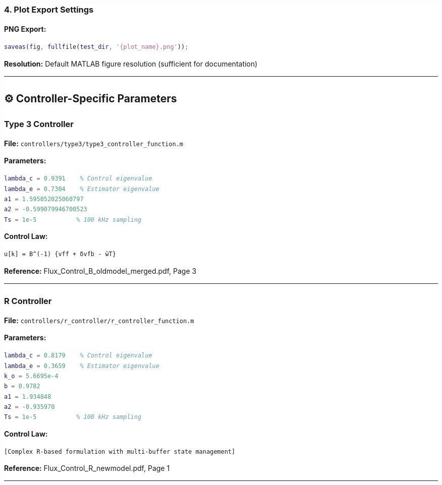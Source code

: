 ### 4. Plot Export Settings

**PNG Export:**
```matlab
saveas(fig, fullfile(test_dir, '{plot_name}.png'));
```

**Resolution:** Default MATLAB figure resolution (sufficient for documentation)

---

## ⚙️ Controller-Specific Parameters

### Type 3 Controller

**File:** `controllers/type3/type3_controller_function.m`

**Parameters:**
```matlab
lambda_c = 0.9391    % Control eigenvalue
lambda_e = 0.7304    % Estimator eigenvalue
a1 = 1.595052025060797
a2 = -0.599079946700523
Ts = 1e-5           % 100 kHz sampling
```

**Control Law:**
```
u[k] = B^(-1) {vff + δvfb - ŵT}
```

**Reference:** Flux_Control_B_oldmodel_merged.pdf, Page 3

---

### R Controller

**File:** `controllers/r_controller/r_controller_function.m`

**Parameters:**
```matlab
lambda_c = 0.8179    % Control eigenvalue
lambda_e = 0.3659    % Estimator eigenvalue
k_o = 5.6695e-4
b = 0.9782
a1 = 1.934848
a2 = -0.935970
Ts = 1e-5           % 100 kHz sampling
```

**Control Law:**
```
[Complex R-based formulation with multi-buffer state management]
```

**Reference:** Flux_Control_R_newmodel.pdf, Page 1

---